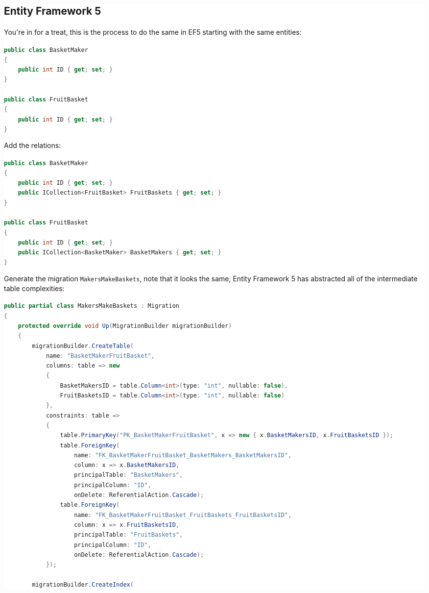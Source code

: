 ## Entity Framework 5

You're in for a treat, this is the process to do the same in EF5 starting with the same entities:

```cs
public class BasketMaker
{
    public int ID { get; set; }
}

public class FruitBasket
{
    public int ID { get; set; }
}
```

Add the relations:


```cs
public class BasketMaker
{
    public int ID { get; set; }
    public ICollection<FruitBasket> FruitBaskets { get; set; }
}

public class FruitBasket
{
    public int ID { get; set; }
    public ICollection<BasketMaker> BasketMakers { get; set; }
}
```

Generate the migration `MakersMakeBaskets`, note that it looks the same, Entity Framework 5 has abstracted all of the intermediate table complexities:

```cs
public partial class MakersMakeBaskets : Migration
{
    protected override void Up(MigrationBuilder migrationBuilder)
    {
        migrationBuilder.CreateTable(
            name: "BasketMakerFruitBasket",
            columns: table => new
            {
                BasketMakersID = table.Column<int>(type: "int", nullable: false),
                FruitBasketsID = table.Column<int>(type: "int", nullable: false)
            },
            constraints: table =>
            {
                table.PrimaryKey("PK_BasketMakerFruitBasket", x => new { x.BasketMakersID, x.FruitBasketsID });
                table.ForeignKey(
                    name: "FK_BasketMakerFruitBasket_BasketMakers_BasketMakersID",
                    column: x => x.BasketMakersID,
                    principalTable: "BasketMakers",
                    principalColumn: "ID",
                    onDelete: ReferentialAction.Cascade);
                table.ForeignKey(
                    name: "FK_BasketMakerFruitBasket_FruitBaskets_FruitBasketsID",
                    column: x => x.FruitBasketsID,
                    principalTable: "FruitBaskets",
                    principalColumn: "ID",
                    onDelete: ReferentialAction.Cascade);
            });

        migrationBuilder.CreateIndex(
```